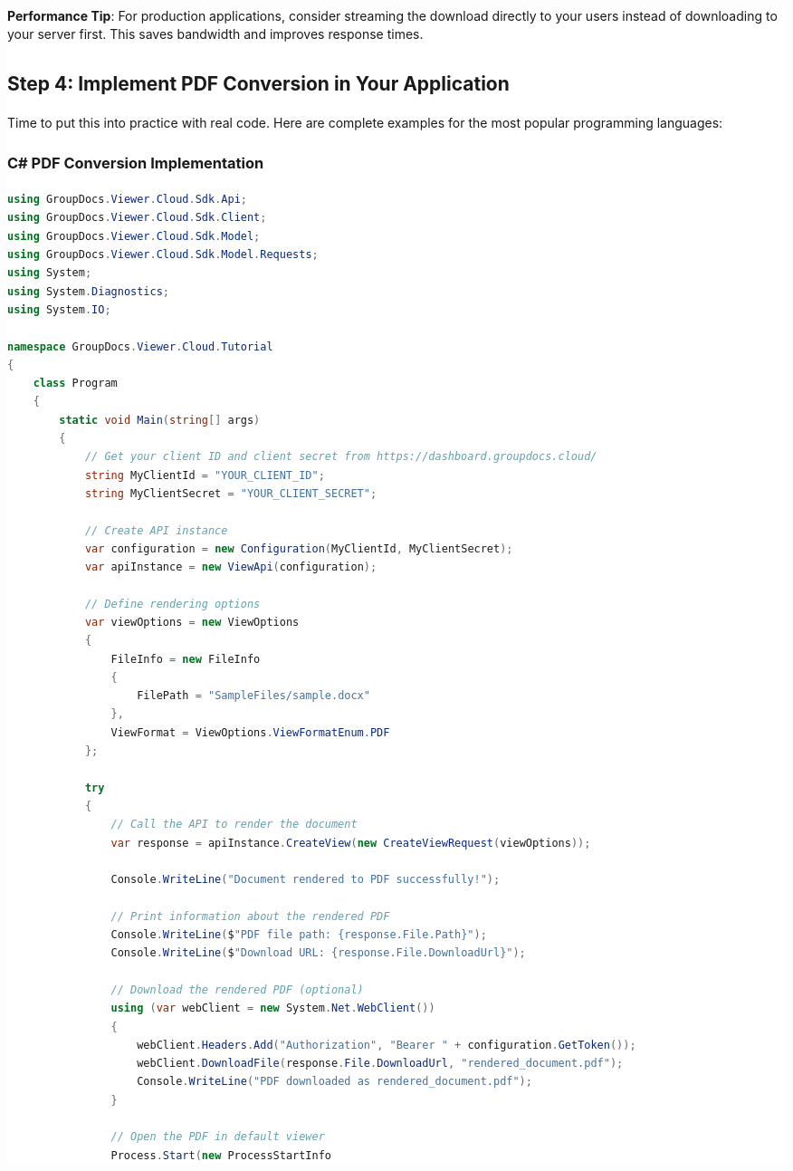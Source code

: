 **Performance Tip**: For production applications, consider streaming the download directly to your users instead of downloading to your server first. This saves bandwidth and improves response times.

## Step 4: Implement PDF Conversion in Your Application

Time to put this into practice with real code. Here are complete examples for the most popular programming languages:

### C# PDF Conversion Implementation

```csharp
using GroupDocs.Viewer.Cloud.Sdk.Api;
using GroupDocs.Viewer.Cloud.Sdk.Client;
using GroupDocs.Viewer.Cloud.Sdk.Model;
using GroupDocs.Viewer.Cloud.Sdk.Model.Requests;
using System;
using System.Diagnostics;
using System.IO;

namespace GroupDocs.Viewer.Cloud.Tutorial
{
    class Program
    {
        static void Main(string[] args)
        {
            // Get your client ID and client secret from https://dashboard.groupdocs.cloud/
            string MyClientId = "YOUR_CLIENT_ID";
            string MyClientSecret = "YOUR_CLIENT_SECRET";

            // Create API instance
            var configuration = new Configuration(MyClientId, MyClientSecret);
            var apiInstance = new ViewApi(configuration);

            // Define rendering options
            var viewOptions = new ViewOptions
            {
                FileInfo = new FileInfo
                {
                    FilePath = "SampleFiles/sample.docx"
                },
                ViewFormat = ViewOptions.ViewFormatEnum.PDF
            };

            try
            {
                // Call the API to render the document
                var response = apiInstance.CreateView(new CreateViewRequest(viewOptions));
                
                Console.WriteLine("Document rendered to PDF successfully!");
                
                // Print information about the rendered PDF
                Console.WriteLine($"PDF file path: {response.File.Path}");
                Console.WriteLine($"Download URL: {response.File.DownloadUrl}");
                
                // Download the rendered PDF (optional)
                using (var webClient = new System.Net.WebClient())
                {
                    webClient.Headers.Add("Authorization", "Bearer " + configuration.GetToken());
                    webClient.DownloadFile(response.File.DownloadUrl, "rendered_document.pdf");
                    Console.WriteLine("PDF downloaded as rendered_document.pdf");
                }
                
                // Open the PDF in default viewer
                Process.Start(new ProcessStartInfo
```